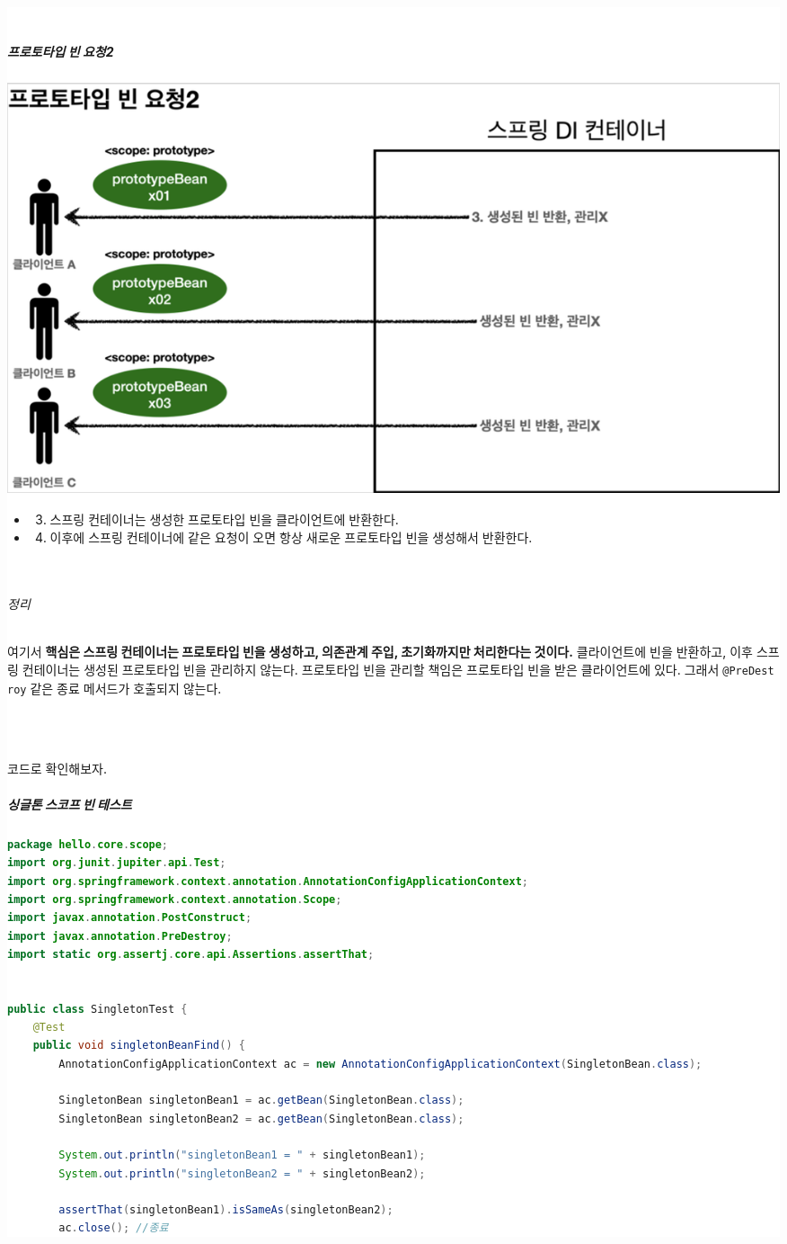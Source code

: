 <br>

##### 프로토타입 빈 요청2
![](pic/2022-01-02-21-33-50.png)
* 3. 스프링 컨테이너는 생성한 프로토타입 빈을 클라이언트에 반환한다.
* 4. 이후에 스프링 컨테이너에 같은 요청이 오면 항상 새로운 프로토타입 빈을 생성해서 반환한다.

<br>

###### 정리
여기서 __핵심은 스프링 컨테이너는 프로토타입 빈을 생성하고, 의존관계 주입, 초기화까지만 처리한다는 것이다.__ 클라이언트에 빈을 반환하고, 이후 스프링 컨테이너는 생성된 프로토타입 빈을 관리하지 않는다. 프로토타입 빈을 관리할 책임은 프로토타입 빈을 받은 클라이언트에 있다. 그래서 `@PreDestroy` 같은 종료 메서드가 호출되지 않는다.

<br>
<br>

코드로 확인해보자.
##### 싱글톤 스코프 빈 테스트
```java
package hello.core.scope;
import org.junit.jupiter.api.Test;
import org.springframework.context.annotation.AnnotationConfigApplicationContext;
import org.springframework.context.annotation.Scope;
import javax.annotation.PostConstruct;
import javax.annotation.PreDestroy;
import static org.assertj.core.api.Assertions.assertThat;


public class SingletonTest {
    @Test
    public void singletonBeanFind() {
        AnnotationConfigApplicationContext ac = new AnnotationConfigApplicationContext(SingletonBean.class);
 
        SingletonBean singletonBean1 = ac.getBean(SingletonBean.class);
        SingletonBean singletonBean2 = ac.getBean(SingletonBean.class);
        
        System.out.println("singletonBean1 = " + singletonBean1);
        System.out.println("singletonBean2 = " + singletonBean2);
        
        assertThat(singletonBean1).isSameAs(singletonBean2);
        ac.close(); //종료
```